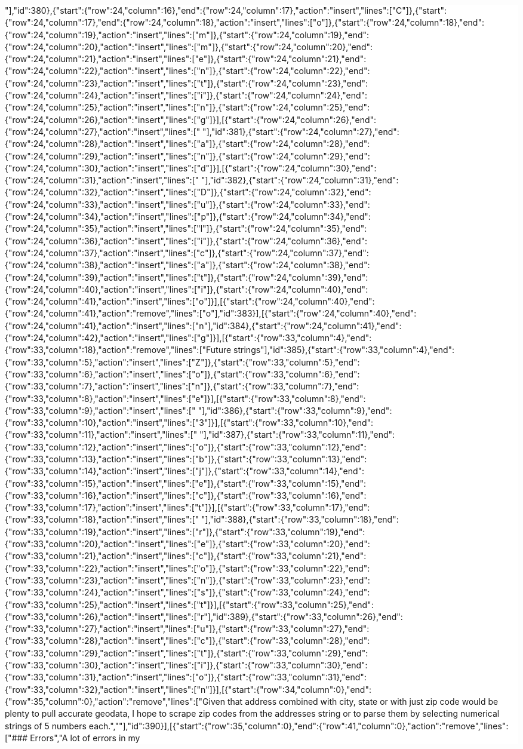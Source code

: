 "],"id":380},{"start":{"row":24,"column":16},"end":{"row":24,"column":17},"action":"insert","lines":["C"]},{"start":{"row":24,"column":17},"end":{"row":24,"column":18},"action":"insert","lines":["o"]},{"start":{"row":24,"column":18},"end":{"row":24,"column":19},"action":"insert","lines":["m"]},{"start":{"row":24,"column":19},"end":{"row":24,"column":20},"action":"insert","lines":["m"]},{"start":{"row":24,"column":20},"end":{"row":24,"column":21},"action":"insert","lines":["e"]},{"start":{"row":24,"column":21},"end":{"row":24,"column":22},"action":"insert","lines":["n"]},{"start":{"row":24,"column":22},"end":{"row":24,"column":23},"action":"insert","lines":["t"]},{"start":{"row":24,"column":23},"end":{"row":24,"column":24},"action":"insert","lines":["i"]},{"start":{"row":24,"column":24},"end":{"row":24,"column":25},"action":"insert","lines":["n"]},{"start":{"row":24,"column":25},"end":{"row":24,"column":26},"action":"insert","lines":["g"]}],[{"start":{"row":24,"column":26},"end":{"row":24,"column":27},"action":"insert","lines":[" "],"id":381},{"start":{"row":24,"column":27},"end":{"row":24,"column":28},"action":"insert","lines":["a"]},{"start":{"row":24,"column":28},"end":{"row":24,"column":29},"action":"insert","lines":["n"]},{"start":{"row":24,"column":29},"end":{"row":24,"column":30},"action":"insert","lines":["d"]}],[{"start":{"row":24,"column":30},"end":{"row":24,"column":31},"action":"insert","lines":[" "],"id":382},{"start":{"row":24,"column":31},"end":{"row":24,"column":32},"action":"insert","lines":["D"]},{"start":{"row":24,"column":32},"end":{"row":24,"column":33},"action":"insert","lines":["u"]},{"start":{"row":24,"column":33},"end":{"row":24,"column":34},"action":"insert","lines":["p"]},{"start":{"row":24,"column":34},"end":{"row":24,"column":35},"action":"insert","lines":["l"]},{"start":{"row":24,"column":35},"end":{"row":24,"column":36},"action":"insert","lines":["i"]},{"start":{"row":24,"column":36},"end":{"row":24,"column":37},"action":"insert","lines":["c"]},{"start":{"row":24,"column":37},"end":{"row":24,"column":38},"action":"insert","lines":["a"]},{"start":{"row":24,"column":38},"end":{"row":24,"column":39},"action":"insert","lines":["t"]},{"start":{"row":24,"column":39},"end":{"row":24,"column":40},"action":"insert","lines":["i"]},{"start":{"row":24,"column":40},"end":{"row":24,"column":41},"action":"insert","lines":["o"]}],[{"start":{"row":24,"column":40},"end":{"row":24,"column":41},"action":"remove","lines":["o"],"id":383}],[{"start":{"row":24,"column":40},"end":{"row":24,"column":41},"action":"insert","lines":["n"],"id":384},{"start":{"row":24,"column":41},"end":{"row":24,"column":42},"action":"insert","lines":["g"]}],[{"start":{"row":33,"column":4},"end":{"row":33,"column":18},"action":"remove","lines":["Future strings"],"id":385},{"start":{"row":33,"column":4},"end":{"row":33,"column":5},"action":"insert","lines":["Z"]},{"start":{"row":33,"column":5},"end":{"row":33,"column":6},"action":"insert","lines":["o"]},{"start":{"row":33,"column":6},"end":{"row":33,"column":7},"action":"insert","lines":["n"]},{"start":{"row":33,"column":7},"end":{"row":33,"column":8},"action":"insert","lines":["e"]}],[{"start":{"row":33,"column":8},"end":{"row":33,"column":9},"action":"insert","lines":[" "],"id":386},{"start":{"row":33,"column":9},"end":{"row":33,"column":10},"action":"insert","lines":["3"]}],[{"start":{"row":33,"column":10},"end":{"row":33,"column":11},"action":"insert","lines":[" "],"id":387},{"start":{"row":33,"column":11},"end":{"row":33,"column":12},"action":"insert","lines":["o"]},{"start":{"row":33,"column":12},"end":{"row":33,"column":13},"action":"insert","lines":["b"]},{"start":{"row":33,"column":13},"end":{"row":33,"column":14},"action":"insert","lines":["j"]},{"start":{"row":33,"column":14},"end":{"row":33,"column":15},"action":"insert","lines":["e"]},{"start":{"row":33,"column":15},"end":{"row":33,"column":16},"action":"insert","lines":["c"]},{"start":{"row":33,"column":16},"end":{"row":33,"column":17},"action":"insert","lines":["t"]}],[{"start":{"row":33,"column":17},"end":{"row":33,"column":18},"action":"insert","lines":[" "],"id":388},{"start":{"row":33,"column":18},"end":{"row":33,"column":19},"action":"insert","lines":["r"]},{"start":{"row":33,"column":19},"end":{"row":33,"column":20},"action":"insert","lines":["e"]},{"start":{"row":33,"column":20},"end":{"row":33,"column":21},"action":"insert","lines":["c"]},{"start":{"row":33,"column":21},"end":{"row":33,"column":22},"action":"insert","lines":["o"]},{"start":{"row":33,"column":22},"end":{"row":33,"column":23},"action":"insert","lines":["n"]},{"start":{"row":33,"column":23},"end":{"row":33,"column":24},"action":"insert","lines":["s"]},{"start":{"row":33,"column":24},"end":{"row":33,"column":25},"action":"insert","lines":["t"]}],[{"start":{"row":33,"column":25},"end":{"row":33,"column":26},"action":"insert","lines":["r"],"id":389},{"start":{"row":33,"column":26},"end":{"row":33,"column":27},"action":"insert","lines":["u"]},{"start":{"row":33,"column":27},"end":{"row":33,"column":28},"action":"insert","lines":["c"]},{"start":{"row":33,"column":28},"end":{"row":33,"column":29},"action":"insert","lines":["t"]},{"start":{"row":33,"column":29},"end":{"row":33,"column":30},"action":"insert","lines":["i"]},{"start":{"row":33,"column":30},"end":{"row":33,"column":31},"action":"insert","lines":["o"]},{"start":{"row":33,"column":31},"end":{"row":33,"column":32},"action":"insert","lines":["n"]}],[{"start":{"row":34,"column":0},"end":{"row":35,"column":0},"action":"remove","lines":["Given that address combined with city, state or with just zip code would be plenty to pull accurate geodata, I hope to scrape zip codes from the addresses string or to parse them by selecting numerical strings of 5 numbers each.",""],"id":390}],[{"start":{"row":35,"column":0},"end":{"row":41,"column":0},"action":"remove","lines":["### Errors","A lot of errors in my